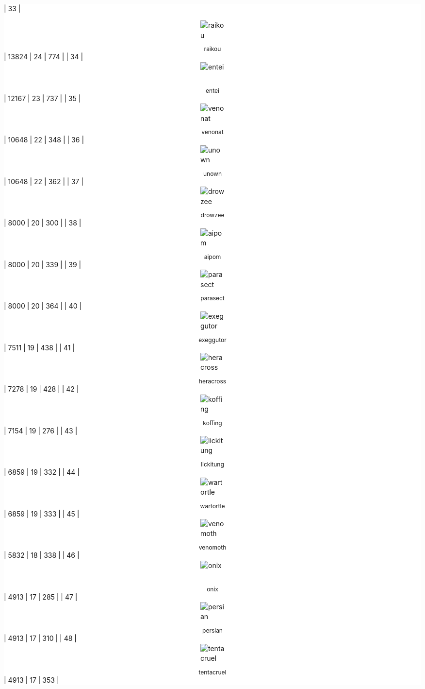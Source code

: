 | 33 | <div style="display:flex;flex-direction:column;align-items:center;gap:2px;"><img src="https://raw.githubusercontent.com/PokeAPI/sprites/master/sprites/pokemon/other/official-artwork/243.png" alt="raikou" width="50" height="50"><span style="font-size:12px;line-height:1.1;text-align:center;word-break:break-word;">raikou</span></div> | 13824 | 24 | 774 |
| 34 | <div style="display:flex;flex-direction:column;align-items:center;gap:2px;"><img src="https://raw.githubusercontent.com/PokeAPI/sprites/master/sprites/pokemon/other/official-artwork/244.png" alt="entei" width="50" height="50"><span style="font-size:12px;line-height:1.1;text-align:center;word-break:break-word;">entei</span></div> | 12167 | 23 | 737 |
| 35 | <div style="display:flex;flex-direction:column;align-items:center;gap:2px;"><img src="https://raw.githubusercontent.com/PokeAPI/sprites/master/sprites/pokemon/other/official-artwork/48.png" alt="venonat" width="50" height="50"><span style="font-size:12px;line-height:1.1;text-align:center;word-break:break-word;">venonat</span></div> | 10648 | 22 | 348 |
| 36 | <div style="display:flex;flex-direction:column;align-items:center;gap:2px;"><img src="https://raw.githubusercontent.com/PokeAPI/sprites/master/sprites/pokemon/other/official-artwork/201.png" alt="unown" width="50" height="50"><span style="font-size:12px;line-height:1.1;text-align:center;word-break:break-word;">unown</span></div> | 10648 | 22 | 362 |
| 37 | <div style="display:flex;flex-direction:column;align-items:center;gap:2px;"><img src="https://raw.githubusercontent.com/PokeAPI/sprites/master/sprites/pokemon/other/official-artwork/96.png" alt="drowzee" width="50" height="50"><span style="font-size:12px;line-height:1.1;text-align:center;word-break:break-word;">drowzee</span></div> | 8000 | 20 | 300 |
| 38 | <div style="display:flex;flex-direction:column;align-items:center;gap:2px;"><img src="https://raw.githubusercontent.com/PokeAPI/sprites/master/sprites/pokemon/other/official-artwork/190.png" alt="aipom" width="50" height="50"><span style="font-size:12px;line-height:1.1;text-align:center;word-break:break-word;">aipom</span></div> | 8000 | 20 | 339 |
| 39 | <div style="display:flex;flex-direction:column;align-items:center;gap:2px;"><img src="https://raw.githubusercontent.com/PokeAPI/sprites/master/sprites/pokemon/other/official-artwork/47.png" alt="parasect" width="50" height="50"><span style="font-size:12px;line-height:1.1;text-align:center;word-break:break-word;">parasect</span></div> | 8000 | 20 | 364 |
| 40 | <div style="display:flex;flex-direction:column;align-items:center;gap:2px;"><img src="https://raw.githubusercontent.com/PokeAPI/sprites/master/sprites/pokemon/other/official-artwork/103.png" alt="exeggutor" width="50" height="50"><span style="font-size:12px;line-height:1.1;text-align:center;word-break:break-word;">exeggutor</span></div> | 7511 | 19 | 438 |
| 41 | <div style="display:flex;flex-direction:column;align-items:center;gap:2px;"><img src="https://raw.githubusercontent.com/PokeAPI/sprites/master/sprites/pokemon/other/official-artwork/214.png" alt="heracross" width="50" height="50"><span style="font-size:12px;line-height:1.1;text-align:center;word-break:break-word;">heracross</span></div> | 7278 | 19 | 428 |
| 42 | <div style="display:flex;flex-direction:column;align-items:center;gap:2px;"><img src="https://raw.githubusercontent.com/PokeAPI/sprites/master/sprites/pokemon/other/official-artwork/109.png" alt="koffing" width="50" height="50"><span style="font-size:12px;line-height:1.1;text-align:center;word-break:break-word;">koffing</span></div> | 7154 | 19 | 276 |
| 43 | <div style="display:flex;flex-direction:column;align-items:center;gap:2px;"><img src="https://raw.githubusercontent.com/PokeAPI/sprites/master/sprites/pokemon/other/official-artwork/108.png" alt="lickitung" width="50" height="50"><span style="font-size:12px;line-height:1.1;text-align:center;word-break:break-word;">lickitung</span></div> | 6859 | 19 | 332 |
| 44 | <div style="display:flex;flex-direction:column;align-items:center;gap:2px;"><img src="https://raw.githubusercontent.com/PokeAPI/sprites/master/sprites/pokemon/other/official-artwork/8.png" alt="wartortle" width="50" height="50"><span style="font-size:12px;line-height:1.1;text-align:center;word-break:break-word;">wartortle</span></div> | 6859 | 19 | 333 |
| 45 | <div style="display:flex;flex-direction:column;align-items:center;gap:2px;"><img src="https://raw.githubusercontent.com/PokeAPI/sprites/master/sprites/pokemon/other/official-artwork/49.png" alt="venomoth" width="50" height="50"><span style="font-size:12px;line-height:1.1;text-align:center;word-break:break-word;">venomoth</span></div> | 5832 | 18 | 338 |
| 46 | <div style="display:flex;flex-direction:column;align-items:center;gap:2px;"><img src="https://raw.githubusercontent.com/PokeAPI/sprites/master/sprites/pokemon/other/official-artwork/95.png" alt="onix" width="50" height="50"><span style="font-size:12px;line-height:1.1;text-align:center;word-break:break-word;">onix</span></div> | 4913 | 17 | 285 |
| 47 | <div style="display:flex;flex-direction:column;align-items:center;gap:2px;"><img src="https://raw.githubusercontent.com/PokeAPI/sprites/master/sprites/pokemon/other/official-artwork/53.png" alt="persian" width="50" height="50"><span style="font-size:12px;line-height:1.1;text-align:center;word-break:break-word;">persian</span></div> | 4913 | 17 | 310 |
| 48 | <div style="display:flex;flex-direction:column;align-items:center;gap:2px;"><img src="https://raw.githubusercontent.com/PokeAPI/sprites/master/sprites/pokemon/other/official-artwork/73.png" alt="tentacruel" width="50" height="50"><span style="font-size:12px;line-height:1.1;text-align:center;word-break:break-word;">tentacruel</span></div> | 4913 | 17 | 353 |